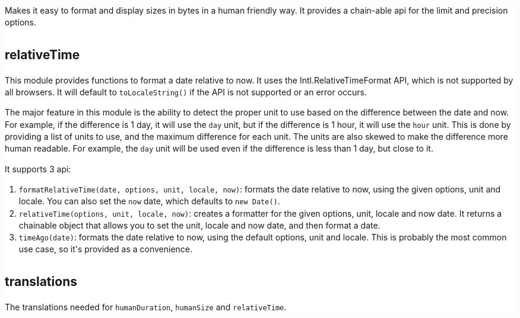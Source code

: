 Makes it easy to format and display sizes in bytes in a human friendly way. It provides a chain-able
api for the limit and precision options.

## relativeTime

This module provides functions to format a date relative to now. It uses the Intl.RelativeTimeFormat
API, which is not supported by all browsers. It will default to `toLocaleString()` if the API is not
supported or an error occurs.

The major feature in this module is the ability to detect the proper unit to use based on the
difference between the date and now. For example, if the difference is 1 day, it will use the `day`
unit, but if the difference is 1 hour, it will use the `hour` unit. This is done by providing a list
of units to use, and the maximum difference for each unit. The units are also skewed to make the
difference more human readable. For example, the `day` unit will be used even if the difference is
less than 1 day, but close to it.

It supports 3 api:

1.  `formatRelativeTime(date, options, unit, locale, now)`: formats the date relative to now, using
    the given options, unit and locale. You can also set the `now` date, which defaults to
    `new Date()`.
2.  `relativeTime(options, unit, locale, now)`: creates a formatter for the given options, unit,
    locale and now date. It returns a chainable object that allows you to set the unit, locale and
    now date, and then format a date.
3.  `timeAgo(date)`: formats the date relative to now, using the default options, unit and locale.
    This is probably the most common use case, so it's provided as a convenience.

## translations

The translations needed for `humanDuration`, `humanSize` and `relativeTime`.
